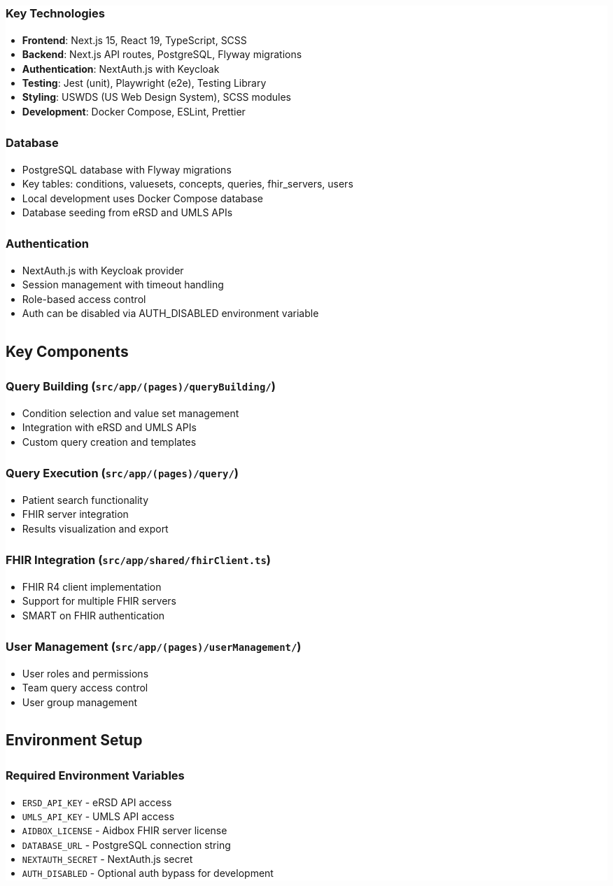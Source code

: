 ### Key Technologies
- **Frontend**: Next.js 15, React 19, TypeScript, SCSS
- **Backend**: Next.js API routes, PostgreSQL, Flyway migrations
- **Authentication**: NextAuth.js with Keycloak
- **Testing**: Jest (unit), Playwright (e2e), Testing Library
- **Styling**: USWDS (US Web Design System), SCSS modules
- **Development**: Docker Compose, ESLint, Prettier

### Database
- PostgreSQL database with Flyway migrations
- Key tables: conditions, valuesets, concepts, queries, fhir_servers, users
- Local development uses Docker Compose database
- Database seeding from eRSD and UMLS APIs

### Authentication
- NextAuth.js with Keycloak provider
- Session management with timeout handling
- Role-based access control
- Auth can be disabled via AUTH_DISABLED environment variable

## Key Components

### Query Building (`src/app/(pages)/queryBuilding/`)
- Condition selection and value set management
- Integration with eRSD and UMLS APIs
- Custom query creation and templates

### Query Execution (`src/app/(pages)/query/`)
- Patient search functionality
- FHIR server integration
- Results visualization and export

### FHIR Integration (`src/app/shared/fhirClient.ts`)
- FHIR R4 client implementation
- Support for multiple FHIR servers
- SMART on FHIR authentication

### User Management (`src/app/(pages)/userManagement/`)
- User roles and permissions
- Team query access control
- User group management

## Environment Setup

### Required Environment Variables
- `ERSD_API_KEY` - eRSD API access
- `UMLS_API_KEY` - UMLS API access
- `AIDBOX_LICENSE` - Aidbox FHIR server license
- `DATABASE_URL` - PostgreSQL connection string
- `NEXTAUTH_SECRET` - NextAuth.js secret
- `AUTH_DISABLED` - Optional auth bypass for development
